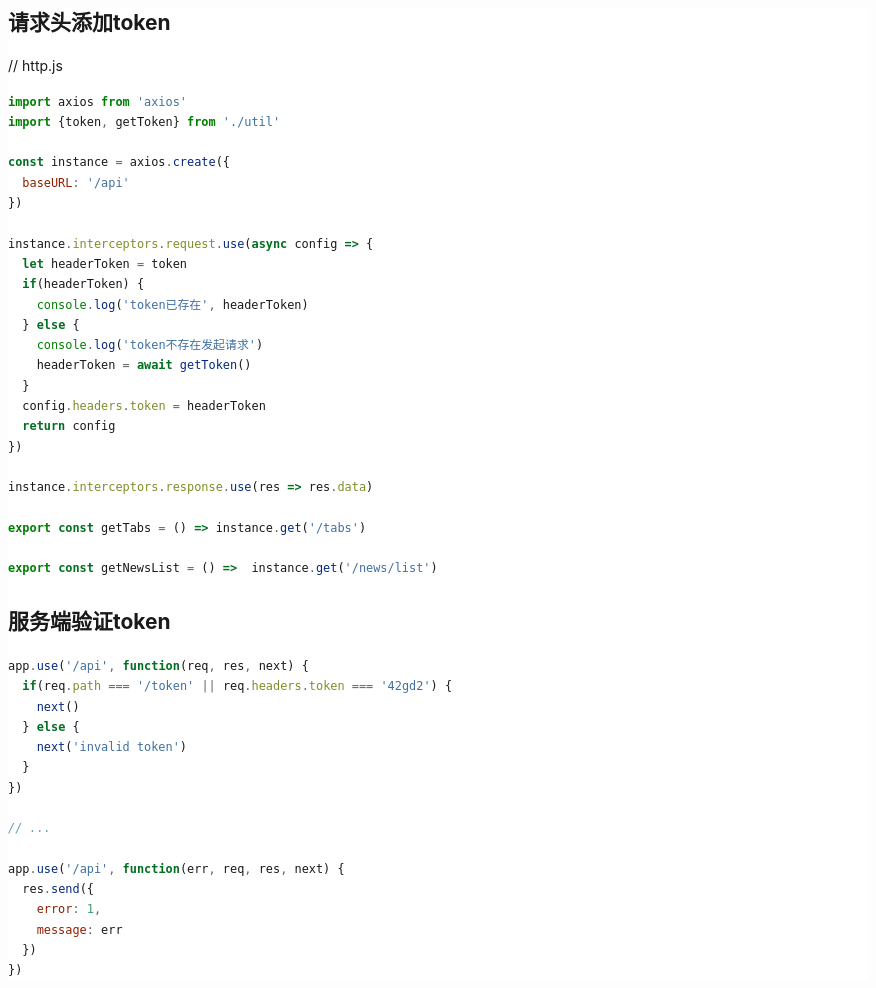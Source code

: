 ## 请求头添加token
// http.js
```js
import axios from 'axios'
import {token, getToken} from './util'

const instance = axios.create({
  baseURL: '/api'
})

instance.interceptors.request.use(async config => {
  let headerToken = token
  if(headerToken) {
    console.log('token已存在', headerToken)
  } else {
    console.log('token不存在发起请求')
    headerToken = await getToken()
  }
  config.headers.token = headerToken
  return config
})

instance.interceptors.response.use(res => res.data)

export const getTabs = () => instance.get('/tabs')

export const getNewsList = () =>  instance.get('/news/list')

```

## 服务端验证token
```js
app.use('/api', function(req, res, next) {
  if(req.path === '/token' || req.headers.token === '42gd2') {
    next()
  } else {
    next('invalid token')
  }
})

// ...

app.use('/api', function(err, req, res, next) {
  res.send({
    error: 1,
    message: err
  })
})

```
